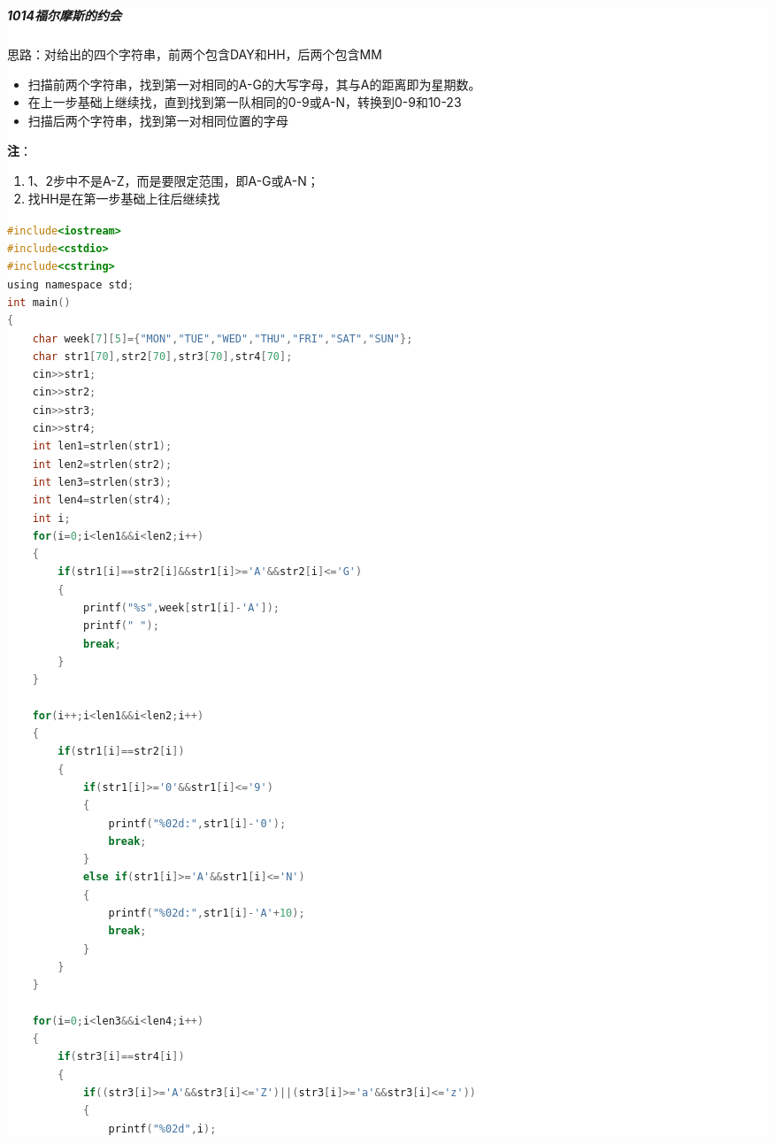 

##### 1014福尔摩斯的约会

思路：对给出的四个字符串，前两个包含DAY和HH，后两个包含MM

- 扫描前两个字符串，找到第一对相同的A-G的大写字母，其与A的距离即为星期数。
- 在上一步基础上继续找，直到找到第一队相同的0-9或A-N，转换到0-9和10-23
- 扫描后两个字符串，找到第一对相同位置的字母

**注**：

1.  1、2步中不是A-Z，而是要限定范围，即A-G或A-N；
2.  找HH是在第一步基础上往后继续找

```c
#include<iostream>
#include<cstdio>
#include<cstring>
using namespace std;
int main()
{
	char week[7][5]={"MON","TUE","WED","THU","FRI","SAT","SUN"};
	char str1[70],str2[70],str3[70],str4[70];
	cin>>str1;
	cin>>str2;
	cin>>str3;
	cin>>str4;
	int len1=strlen(str1);
	int len2=strlen(str2);
	int len3=strlen(str3);
	int len4=strlen(str4);
	int i;
	for(i=0;i<len1&&i<len2;i++)
	{
		if(str1[i]==str2[i]&&str1[i]>='A'&&str2[i]<='G')
		{
			printf("%s",week[str1[i]-'A']);
			printf(" ");
			break;
		}
	}
	
	for(i++;i<len1&&i<len2;i++)
	{
		if(str1[i]==str2[i])
		{
			if(str1[i]>='0'&&str1[i]<='9')
			{
				printf("%02d:",str1[i]-'0');
				break;
			}
			else if(str1[i]>='A'&&str1[i]<='N')
			{
				printf("%02d:",str1[i]-'A'+10);
				break;
			}
		}
	}
	
	for(i=0;i<len3&&i<len4;i++)
	{
		if(str3[i]==str4[i])
		{
			if((str3[i]>='A'&&str3[i]<='Z')||(str3[i]>='a'&&str3[i]<='z'))
			{
				printf("%02d",i);
```